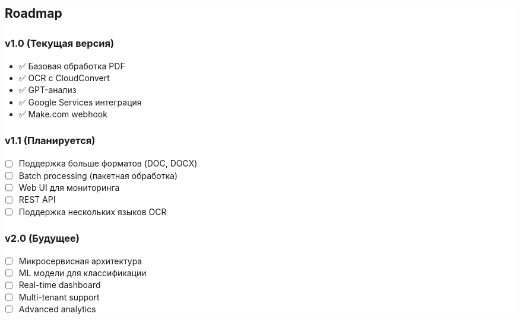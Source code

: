 ## Roadmap

### v1.0 (Текущая версия)
- ✅ Базовая обработка PDF
- ✅ OCR с CloudConvert
- ✅ GPT-анализ
- ✅ Google Services интеграция
- ✅ Make.com webhook

### v1.1 (Планируется)
- [ ] Поддержка больше форматов (DOC, DOCX)
- [ ] Batch processing (пакетная обработка)
- [ ] Web UI для мониторинга
- [ ] REST API
- [ ] Поддержка нескольких языков OCR

### v2.0 (Будущее)
- [ ] Микросервисная архитектура
- [ ] ML модели для классификации
- [ ] Real-time dashboard
- [ ] Multi-tenant support
- [ ] Advanced analytics
